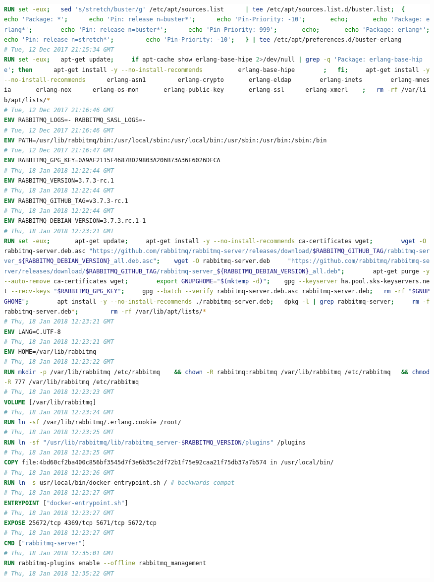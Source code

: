 ```dockerfile
RUN set -eux; 	sed 's/stretch/buster/g' /etc/apt/sources.list 		| tee /etc/apt/sources.list.d/buster.list; 	{ 		echo 'Package: *'; 		echo 'Pin: release n=buster*'; 		echo 'Pin-Priority: -10'; 		echo; 		echo 'Package: erlang*'; 		echo 'Pin: release n=buster*'; 		echo 'Pin-Priority: 999'; 		echo; 		echo 'Package: erlang*'; 		echo 'Pin: release n=stretch*'; 		echo 'Pin-Priority: -10'; 	} | tee /etc/apt/preferences.d/buster-erlang
# Tue, 12 Dec 2017 21:15:34 GMT
RUN set -eux; 	apt-get update; 	if apt-cache show erlang-base-hipe 2>/dev/null | grep -q 'Package: erlang-base-hipe'; then 		apt-get install -y --no-install-recommends 			erlang-base-hipe 		; 	fi; 	apt-get install -y --no-install-recommends 		erlang-asn1 		erlang-crypto 		erlang-eldap 		erlang-inets 		erlang-mnesia 		erlang-nox 		erlang-os-mon 		erlang-public-key 		erlang-ssl 		erlang-xmerl 	; 	rm -rf /var/lib/apt/lists/*
# Tue, 12 Dec 2017 21:16:46 GMT
ENV RABBITMQ_LOGS=- RABBITMQ_SASL_LOGS=-
# Tue, 12 Dec 2017 21:16:46 GMT
ENV PATH=/usr/lib/rabbitmq/bin:/usr/local/sbin:/usr/local/bin:/usr/sbin:/usr/bin:/sbin:/bin
# Tue, 12 Dec 2017 21:16:47 GMT
ENV RABBITMQ_GPG_KEY=0A9AF2115F4687BD29803A206B73A36E6026DFCA
# Thu, 18 Jan 2018 12:22:44 GMT
ENV RABBITMQ_VERSION=3.7.3-rc.1
# Thu, 18 Jan 2018 12:22:44 GMT
ENV RABBITMQ_GITHUB_TAG=v3.7.3-rc.1
# Thu, 18 Jan 2018 12:22:44 GMT
ENV RABBITMQ_DEBIAN_VERSION=3.7.3.rc.1-1
# Thu, 18 Jan 2018 12:23:21 GMT
RUN set -eux; 		apt-get update; 	apt-get install -y --no-install-recommends ca-certificates wget; 		wget -O rabbitmq-server.deb.asc "https://github.com/rabbitmq/rabbitmq-server/releases/download/$RABBITMQ_GITHUB_TAG/rabbitmq-server_${RABBITMQ_DEBIAN_VERSION}_all.deb.asc"; 	wget -O rabbitmq-server.deb     "https://github.com/rabbitmq/rabbitmq-server/releases/download/$RABBITMQ_GITHUB_TAG/rabbitmq-server_${RABBITMQ_DEBIAN_VERSION}_all.deb"; 		apt-get purge -y --auto-remove ca-certificates wget; 		export GNUPGHOME="$(mktemp -d)"; 	gpg --keyserver ha.pool.sks-keyservers.net --recv-keys "$RABBITMQ_GPG_KEY"; 	gpg --batch --verify rabbitmq-server.deb.asc rabbitmq-server.deb; 	rm -rf "$GNUPGHOME"; 		apt install -y --no-install-recommends ./rabbitmq-server.deb; 	dpkg -l | grep rabbitmq-server; 	rm -f rabbitmq-server.deb*; 		rm -rf /var/lib/apt/lists/*
# Thu, 18 Jan 2018 12:23:21 GMT
ENV LANG=C.UTF-8
# Thu, 18 Jan 2018 12:23:21 GMT
ENV HOME=/var/lib/rabbitmq
# Thu, 18 Jan 2018 12:23:22 GMT
RUN mkdir -p /var/lib/rabbitmq /etc/rabbitmq 	&& chown -R rabbitmq:rabbitmq /var/lib/rabbitmq /etc/rabbitmq 	&& chmod -R 777 /var/lib/rabbitmq /etc/rabbitmq
# Thu, 18 Jan 2018 12:23:23 GMT
VOLUME [/var/lib/rabbitmq]
# Thu, 18 Jan 2018 12:23:24 GMT
RUN ln -sf /var/lib/rabbitmq/.erlang.cookie /root/
# Thu, 18 Jan 2018 12:23:25 GMT
RUN ln -sf "/usr/lib/rabbitmq/lib/rabbitmq_server-$RABBITMQ_VERSION/plugins" /plugins
# Thu, 18 Jan 2018 12:23:25 GMT
COPY file:4bd60cf2ba400c856bf3545d7f3e6b35c2df72b1f75e92caa21f75db37a7b574 in /usr/local/bin/ 
# Thu, 18 Jan 2018 12:23:26 GMT
RUN ln -s usr/local/bin/docker-entrypoint.sh / # backwards compat
# Thu, 18 Jan 2018 12:23:27 GMT
ENTRYPOINT ["docker-entrypoint.sh"]
# Thu, 18 Jan 2018 12:23:27 GMT
EXPOSE 25672/tcp 4369/tcp 5671/tcp 5672/tcp
# Thu, 18 Jan 2018 12:23:27 GMT
CMD ["rabbitmq-server"]
# Thu, 18 Jan 2018 12:35:01 GMT
RUN rabbitmq-plugins enable --offline rabbitmq_management
# Thu, 18 Jan 2018 12:35:22 GMT
```